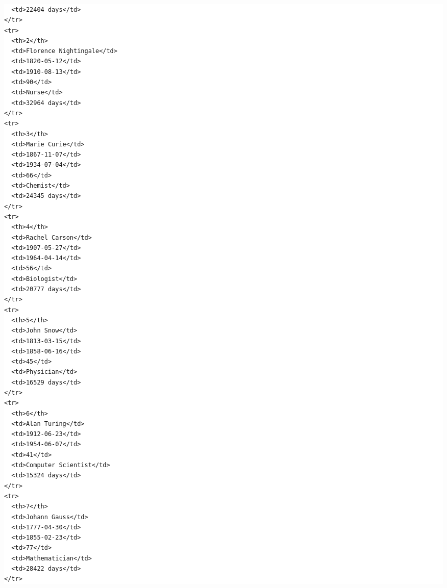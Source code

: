       <td>22404 days</td>
    </tr>
    <tr>
      <th>2</th>
      <td>Florence Nightingale</td>
      <td>1820-05-12</td>
      <td>1910-08-13</td>
      <td>90</td>
      <td>Nurse</td>
      <td>32964 days</td>
    </tr>
    <tr>
      <th>3</th>
      <td>Marie Curie</td>
      <td>1867-11-07</td>
      <td>1934-07-04</td>
      <td>66</td>
      <td>Chemist</td>
      <td>24345 days</td>
    </tr>
    <tr>
      <th>4</th>
      <td>Rachel Carson</td>
      <td>1907-05-27</td>
      <td>1964-04-14</td>
      <td>56</td>
      <td>Biologist</td>
      <td>20777 days</td>
    </tr>
    <tr>
      <th>5</th>
      <td>John Snow</td>
      <td>1813-03-15</td>
      <td>1858-06-16</td>
      <td>45</td>
      <td>Physician</td>
      <td>16529 days</td>
    </tr>
    <tr>
      <th>6</th>
      <td>Alan Turing</td>
      <td>1912-06-23</td>
      <td>1954-06-07</td>
      <td>41</td>
      <td>Computer Scientist</td>
      <td>15324 days</td>
    </tr>
    <tr>
      <th>7</th>
      <td>Johann Gauss</td>
      <td>1777-04-30</td>
      <td>1855-02-23</td>
      <td>77</td>
      <td>Mathematician</td>
      <td>28422 days</td>
    </tr>
  </tbody>
</table>
</div>
